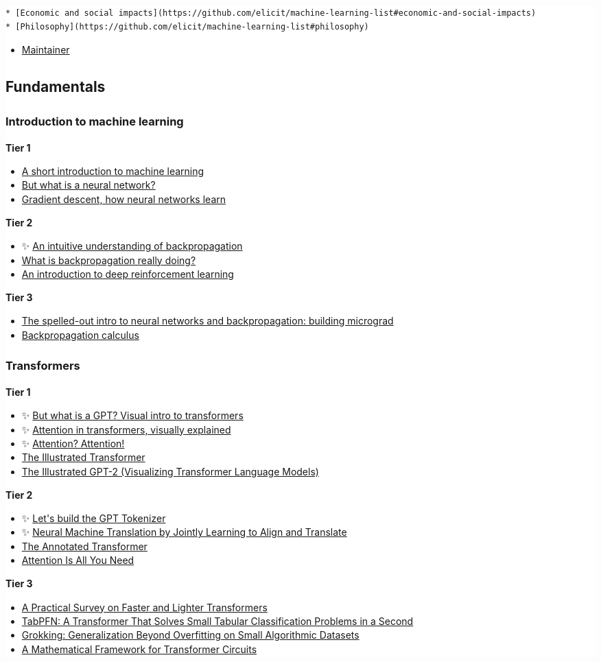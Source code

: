     * [Economic and social impacts](https://github.com/elicit/machine-learning-list#economic-and-social-impacts)
    * [Philosophy](https://github.com/elicit/machine-learning-list#philosophy)
  * [Maintainer](https://github.com/elicit/machine-learning-list#maintainer)


## Fundamentals
[](https://github.com/elicit/machine-learning-list#fundamentals)
### Introduction to machine learning
[](https://github.com/elicit/machine-learning-list#introduction-to-machine-learning)
**Tier 1**
  * [A short introduction to machine learning](https://www.alignmentforum.org/posts/qE73pqxAZmeACsAdF/a-short-introduction-to-machine-learning)
  * [But what is a neural network?](https://www.youtube.com/watch?v=aircAruvnKk&t=0s)
  * [Gradient descent, how neural networks learn](https://www.youtube.com/watch?v=IHZwWFHWa-w)


**Tier 2**
  * ✨ [An intuitive understanding of backpropagation](https://cs231n.github.io/optimization-2/)
  * [What is backpropagation really doing?](https://www.youtube.com/watch?v=Ilg3gGewQ5U&list=PLZHQObOWTQDNU6R1_67000Dx_ZCJB-3pi&index=4)
  * [An introduction to deep reinforcement learning](https://thomassimonini.medium.com/an-introduction-to-deep-reinforcement-learning-17a565999c0c)


**Tier 3**
  * [The spelled-out intro to neural networks and backpropagation: building micrograd](https://www.youtube.com/watch?v=VMj-3S1tku0)
  * [Backpropagation calculus](https://www.youtube.com/watch?v=tIeHLnjs5U8&list=PLZHQObOWTQDNU6R1_67000Dx_ZCJB-3pi&index=5)


### Transformers
[](https://github.com/elicit/machine-learning-list#transformers)
**Tier 1**
  * ✨ [But what is a GPT? Visual intro to transformers](https://www.youtube.com/watch?v=wjZofJX0v4M)
  * ✨ [Attention in transformers, visually explained](https://www.youtube.com/watch?v=eMlx5fFNoYc)
  * ✨ [Attention? Attention!](https://lilianweng.github.io/posts/2018-06-24-attention/)
  * [The Illustrated Transformer](http://jalammar.github.io/illustrated-transformer/)
  * [The Illustrated GPT-2 (Visualizing Transformer Language Models)](https://jalammar.github.io/illustrated-gpt2/)


**Tier 2**
  * ✨ [Let's build the GPT Tokenizer](https://www.youtube.com/watch?v=zduSFxRajkE)
  * ✨ [Neural Machine Translation by Jointly Learning to Align and Translate](https://arxiv.org/pdf/1409.0473)
  * [The Annotated Transformer](https://nlp.seas.harvard.edu/2018/04/03/attention.html)
  * [Attention Is All You Need](https://arxiv.org/abs/1706.03762)


**Tier 3**
  * [A Practical Survey on Faster and Lighter Transformers](https://arxiv.org/abs/2103.14636)
  * [TabPFN: A Transformer That Solves Small Tabular Classification Problems in a Second](https://arxiv.org/abs/2207.01848)
  * [Grokking: Generalization Beyond Overfitting on Small Algorithmic Datasets](https://arxiv.org/abs/2201.02177)
  * [A Mathematical Framework for Transformer Circuits](https://transformer-circuits.pub/2021/framework/index.html)
